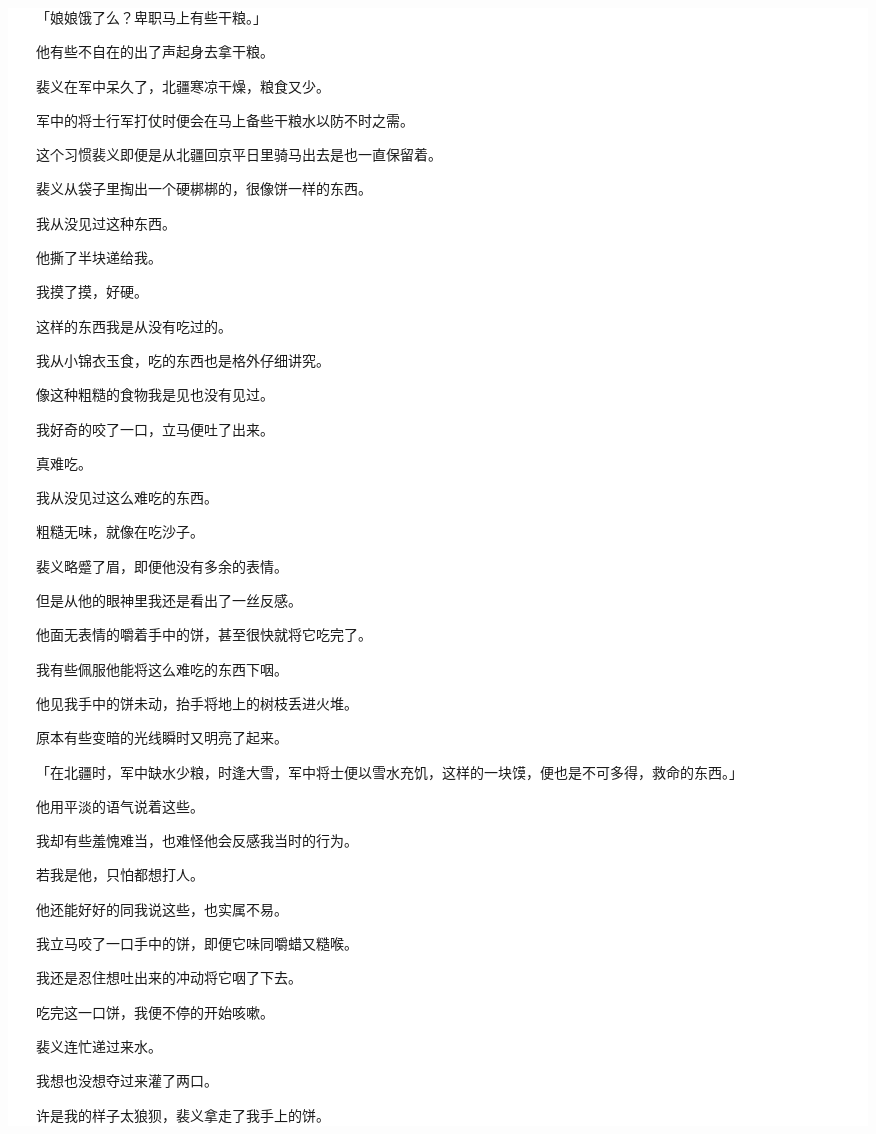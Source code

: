 &emsp;&emsp;「娘娘饿了么？卑职马上有些干粮。」    
  
&emsp;&emsp;他有些不自在的出了声起身去拿干粮。    
  
&emsp;&emsp;裴义在军中呆久了，北疆寒凉干燥，粮食又少。    
  
&emsp;&emsp;军中的将士行军打仗时便会在马上备些干粮水以防不时之需。    
  
&emsp;&emsp;这个习惯裴义即便是从北疆回京平日里骑马出去是也一直保留着。    
  
&emsp;&emsp;裴义从袋子里掏出一个硬梆梆的，很像饼一样的东西。    
  
&emsp;&emsp;我从没见过这种东西。    
  
&emsp;&emsp;他撕了半块递给我。    
  
&emsp;&emsp;我摸了摸，好硬。    
  
&emsp;&emsp;这样的东西我是从没有吃过的。    
  
&emsp;&emsp;我从小锦衣玉食，吃的东西也是格外仔细讲究。    
  
&emsp;&emsp;像这种粗糙的食物我是见也没有见过。    
  
&emsp;&emsp;我好奇的咬了一口，立马便吐了出来。    
  
&emsp;&emsp;真难吃。    
  
&emsp;&emsp;我从没见过这么难吃的东西。    
  
&emsp;&emsp;粗糙无味，就像在吃沙子。    
  
&emsp;&emsp;裴义略蹙了眉，即便他没有多余的表情。    
  
&emsp;&emsp;但是从他的眼神里我还是看出了一丝反感。    
  
&emsp;&emsp;他面无表情的嚼着手中的饼，甚至很快就将它吃完了。    
  
&emsp;&emsp;我有些佩服他能将这么难吃的东西下咽。    
  
&emsp;&emsp;他见我手中的饼未动，抬手将地上的树枝丢进火堆。    
  
&emsp;&emsp;原本有些变暗的光线瞬时又明亮了起来。    
  
&emsp;&emsp;「在北疆时，军中缺水少粮，时逢大雪，军中将士便以雪水充饥，这样的一块馍，便也是不可多得，救命的东西。」    
  
&emsp;&emsp;他用平淡的语气说着这些。    
  
&emsp;&emsp;我却有些羞愧难当，也难怪他会反感我当时的行为。    
  
&emsp;&emsp;若我是他，只怕都想打人。    
  
&emsp;&emsp;他还能好好的同我说这些，也实属不易。    
  
&emsp;&emsp;我立马咬了一口手中的饼，即便它味同嚼蜡又糙喉。    
  
&emsp;&emsp;我还是忍住想吐出来的冲动将它咽了下去。    
  
&emsp;&emsp;吃完这一口饼，我便不停的开始咳嗽。    
  
&emsp;&emsp;裴义连忙递过来水。    
  
&emsp;&emsp;我想也没想夺过来灌了两口。    
  
&emsp;&emsp;许是我的样子太狼狈，裴义拿走了我手上的饼。    
  